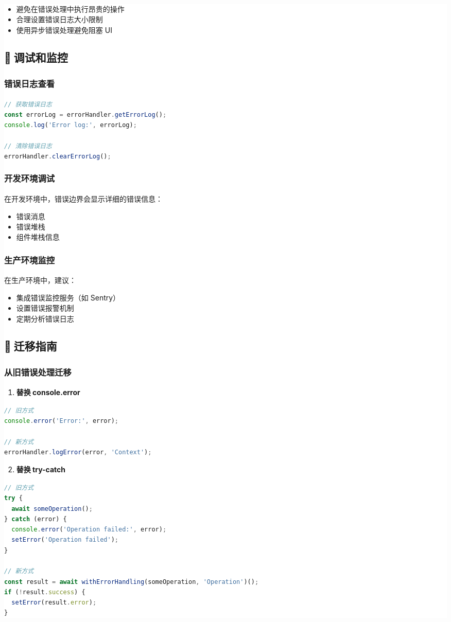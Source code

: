 - 避免在错误处理中执行昂贵的操作
- 合理设置错误日志大小限制
- 使用异步错误处理避免阻塞 UI

## 🐛 调试和监控

### 错误日志查看

```javascript
// 获取错误日志
const errorLog = errorHandler.getErrorLog();
console.log('Error log:', errorLog);

// 清除错误日志
errorHandler.clearErrorLog();
```

### 开发环境调试

在开发环境中，错误边界会显示详细的错误信息：

- 错误消息
- 错误堆栈
- 组件堆栈信息

### 生产环境监控

在生产环境中，建议：

- 集成错误监控服务（如 Sentry）
- 设置错误报警机制
- 定期分析错误日志

## 🔄 迁移指南

### 从旧错误处理迁移

1. **替换 console.error**

```javascript
// 旧方式
console.error('Error:', error);

// 新方式
errorHandler.logError(error, 'Context');
```

2. **替换 try-catch**

```javascript
// 旧方式
try {
  await someOperation();
} catch (error) {
  console.error('Operation failed:', error);
  setError('Operation failed');
}

// 新方式
const result = await withErrorHandling(someOperation, 'Operation')();
if (!result.success) {
  setError(result.error);
}
```
